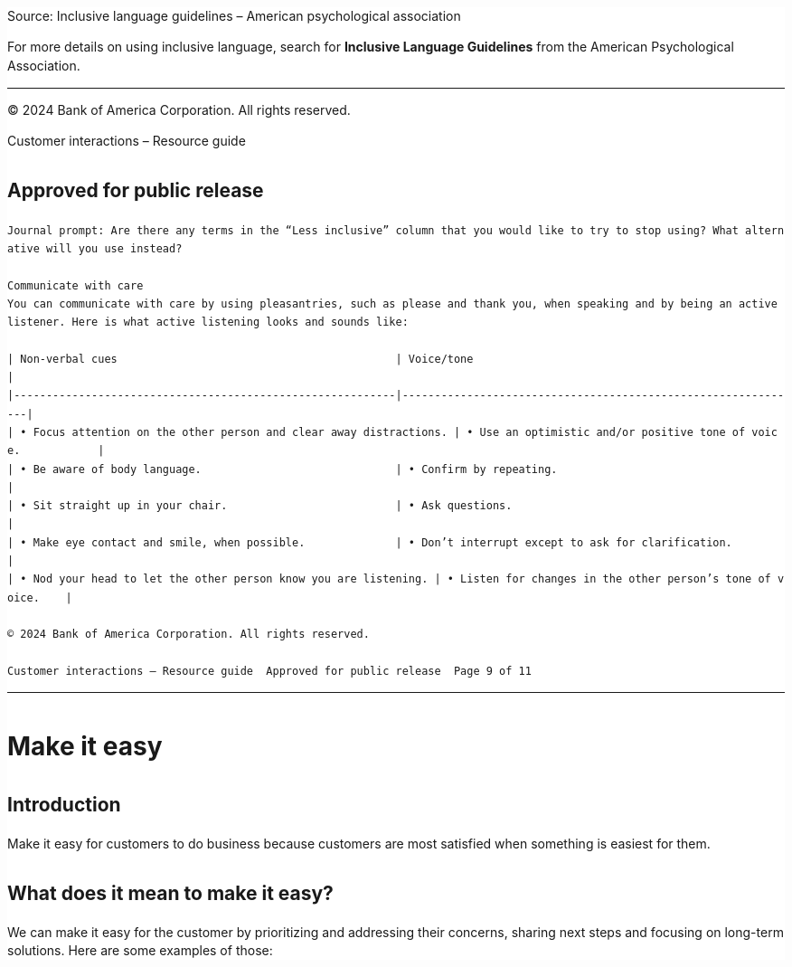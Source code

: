 Source: Inclusive language guidelines – American psychological association

For more details on using inclusive language, search for **Inclusive Language Guidelines** from the American Psychological Association.

----

© 2024 Bank of America Corporation. All rights reserved.

Customer interactions – Resource guide

Approved for public release
---
```
Journal prompt: Are there any terms in the “Less inclusive” column that you would like to try to stop using? What alternative will you use instead?

Communicate with care
You can communicate with care by using pleasantries, such as please and thank you, when speaking and by being an active listener. Here is what active listening looks and sounds like:

| Non-verbal cues                                           | Voice/tone                                                   |
|-----------------------------------------------------------|--------------------------------------------------------------|
| • Focus attention on the other person and clear away distractions. | • Use an optimistic and/or positive tone of voice.            |
| • Be aware of body language.                              | • Confirm by repeating.                                      |
| • Sit straight up in your chair.                          | • Ask questions.                                             |
| • Make eye contact and smile, when possible.              | • Don’t interrupt except to ask for clarification.           |
| • Nod your head to let the other person know you are listening. | • Listen for changes in the other person’s tone of voice.    |

© 2024 Bank of America Corporation. All rights reserved.

Customer interactions – Resource guide  Approved for public release  Page 9 of 11
```
---
# Make it easy

## Introduction

Make it easy for customers to do business because customers are most satisfied when something is easiest for them.

## What does it mean to make it easy?

We can make it easy for the customer by prioritizing and addressing their concerns, sharing next steps and focusing on long-term solutions. Here are some examples of those:

